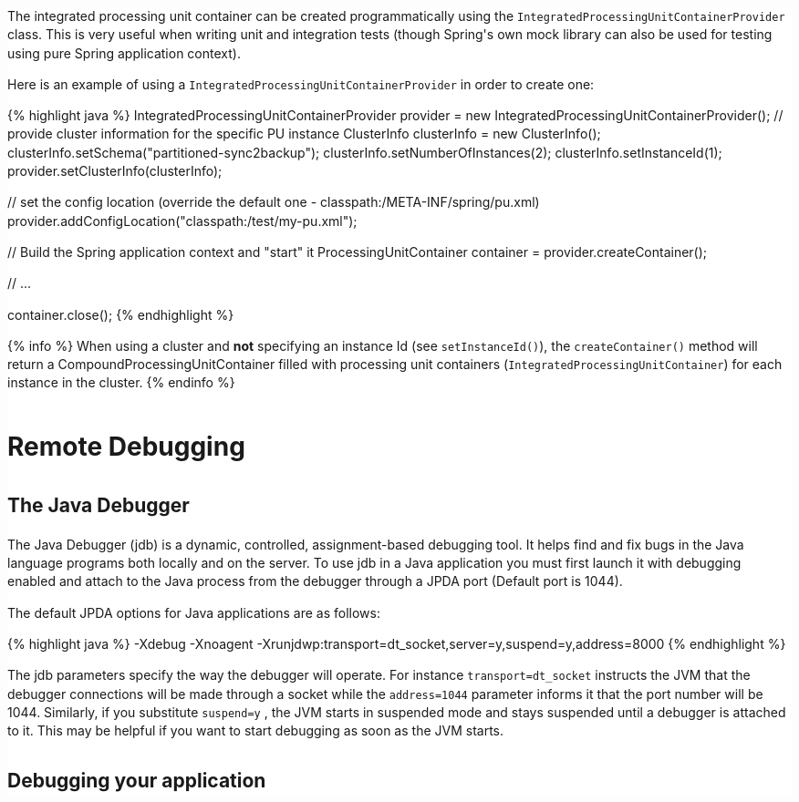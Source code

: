 The integrated processing unit container can be created programmatically using the `IntegratedProcessingUnitContainerProvider` class. This is very useful when writing unit and integration tests (though Spring's own mock library can also be used for testing using pure Spring application context).

Here is an example of using a `IntegratedProcessingUnitContainerProvider` in order to create one:

{% highlight java %}
IntegratedProcessingUnitContainerProvider provider = new IntegratedProcessingUnitContainerProvider();
// provide cluster information for the specific PU instance
ClusterInfo clusterInfo = new ClusterInfo();
clusterInfo.setSchema("partitioned-sync2backup");
clusterInfo.setNumberOfInstances(2);
clusterInfo.setInstanceId(1);
provider.setClusterInfo(clusterInfo);

// set the config location (override the default one - classpath:/META-INF/spring/pu.xml)
provider.addConfigLocation("classpath:/test/my-pu.xml");

// Build the Spring application context and "start" it
ProcessingUnitContainer container = provider.createContainer();

// ...

container.close();
{% endhighlight %}

{% info %}
When using a cluster and **not** specifying an instance Id (see `setInstanceId()`), the `createContainer()` method will return a CompoundProcessingUnitContainer filled with processing unit containers (`IntegratedProcessingUnitContainer`) for each instance in the cluster.
{% endinfo %}

# Remote Debugging

## The Java Debugger

The Java Debugger (jdb) is a dynamic, controlled, assignment-based debugging tool. It helps find and fix bugs in the Java language programs both locally and on the server. To use jdb in a Java application you must first launch it with debugging enabled and attach to the Java process from the debugger through a JPDA port (Default port is 1044).

The default JPDA options for Java applications are as follows:

{% highlight java %}
-Xdebug -Xnoagent -Xrunjdwp:transport=dt_socket,server=y,suspend=y,address=8000
{% endhighlight %}

The jdb parameters specify the way the debugger will operate. For instance `transport=dt_socket` instructs the JVM that the debugger connections will be made through a socket while the `address=1044` parameter informs it that the port number will be 1044. Similarly, if you substitute `suspend=y` , the JVM starts in suspended mode and stays suspended until a debugger is attached to it. This may be helpful if you want to start debugging as soon as the JVM starts.

## Debugging your application
